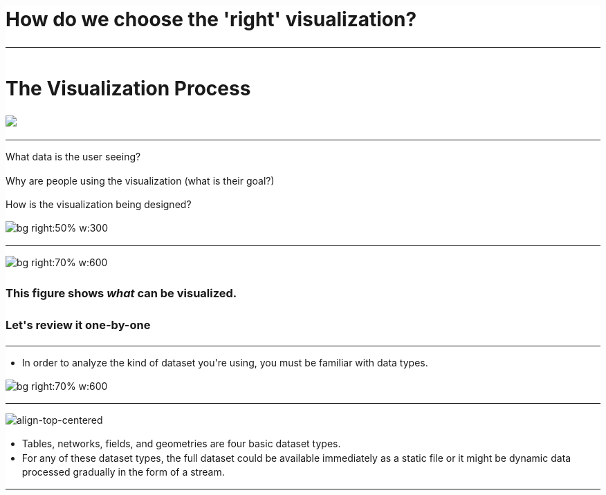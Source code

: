 
# How do we choose the 'right' visualization? 

---

# The Visualization Process
![](./images/04_visualization_process.png)


---

What data is the user seeing? 

Why are people using the visualization (what is their goal?)  

How is the visualization being designed?  

![bg right:50% w:300](./images/04_analysis_framework.png)



---

![bg right:70% w:600](./images/04_analysis_framework_what.png)

### This figure shows *what* can be visualized. 
### Let's review it one-by-one



---

- In order to analyze the kind of dataset you're using, you must be familiar with data types. 

![bg right:70% w:600](./images/04_analysis_framework_what_circled.png)



---
<style scoped>
section {
  font-size: 18px;
}
</style>
![align-top-centered](./images/04_analysis_framework_what_dataset_types.png)

- Tables, networks, fields, and geometries are four basic dataset types. 
- For any of these dataset types, the full dataset could be available immediately as a static file or it might be dynamic data processed gradually in the form of a stream. 



---
